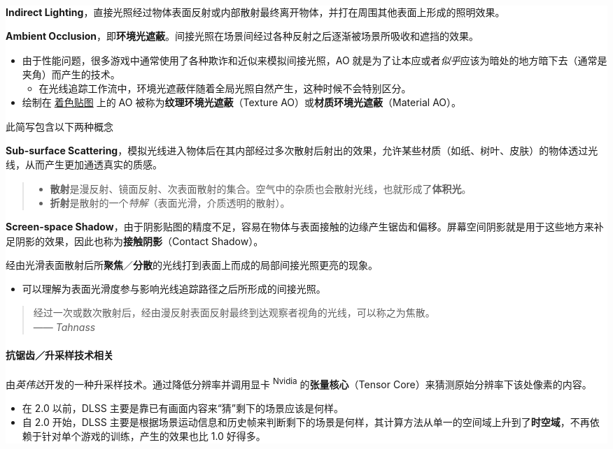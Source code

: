 </def>
<def title="间接光照" id="间接光照">

**Indirect Lighting**，直接光照经过物体表面反射或内部散射最终离开物体，并打在周围其他表面上形成的照明效果。

</def>
</deflist>
</def>
<def title="AO" id="ao">

**Ambient Occlusion**，即**环境光遮蔽**。间接光照在场景间经过各种反射之后逐渐被场景所吸收和遮挡的效果。
- 由于性能问题，很多游戏中通常使用了各种欺诈和近似来模拟间接光照，AO 就是为了让本应或者*似乎*应该为暗处的地方暗下去（通常是夹角）而产生的技术。
  - 在光线追踪工作流中，环境光遮蔽伴随着全局光照自然产生，这种时候不会特别区分。
- 绘制在 [着色贴图](Resourcepack.md#着色贴图 "由模组、资源包和着色器共同支持，用以存储表面材质的贴图") 上的 AO 被称为**纹理环境光遮蔽**（Texture AO）或**材质环境光遮蔽**（Material AO）。

</def>
<def title="SSS" id="sss">

此简写包含以下两种概念
<deflist>
<def title="次表面散射" id="次表面散射">

**Sub-surface Scattering**，模拟光线进入物体后在其内部经过多次散射后射出的效果，允许某些材质（如纸、树叶、皮肤）的物体透过光线，从而产生更加通透真实的质感。
> - **散射**是漫反射、镜面反射、次表面散射的集合。空气中的杂质也会散射光线，也就形成了**体积光**。
> - **折射**是散射的一个*特解*（表面光滑，介质透明的散射）。

</def>
<def title="屏幕空间阴影" id="屏幕空间阴影">

**Screen-space Shadow**，由于阴影贴图的精度不足，容易在物体与表面接触的边缘产生锯齿和偏移。屏幕空间阴影就是用于这些地方来补足阴影的效果，因此也称为**接触阴影**（Contact Shadow）。

</def>
</deflist>
</def>

<def title="焦散" id="焦散">

经由光滑表面散射后所**聚焦**／**分散**的光线打到表面上而成的局部间接光照更亮的现象。
- 可以理解为表面光滑度参与影响光线追踪路径之后所形成的间接光照。
> 经过一次或数次散射后，经由漫反射表面反射最终到达观察者视角的光线，可以称之为焦散。  
> —— *Tahnass*

</def>
</deflist>

#### 抗锯齿／升采样技术相关

<deflist>
<def title="DLSS" id="dlss">

由*英伟达*开发的一种升采样技术。通过降低分辨率并调用显卡 <sup>Nvidia</sup> 的**张量核心**（Tensor Core）来猜测原始分辨率下该处像素的内容。
- 在 2.0 以前，DLSS 主要是靠已有画面内容来“猜”剩下的场景应该是何样。
- 自 2.0 开始，DLSS 主要是根据场景运动信息和历史帧来判断剩下的场景是何样，其计算方法从单一的空间域上升到了**时空域**，不再依赖于针对单个游戏的训练，产生的效果也比 1.0 好得多。

<deflist>
<def title="DLAA" id="dlaa">
